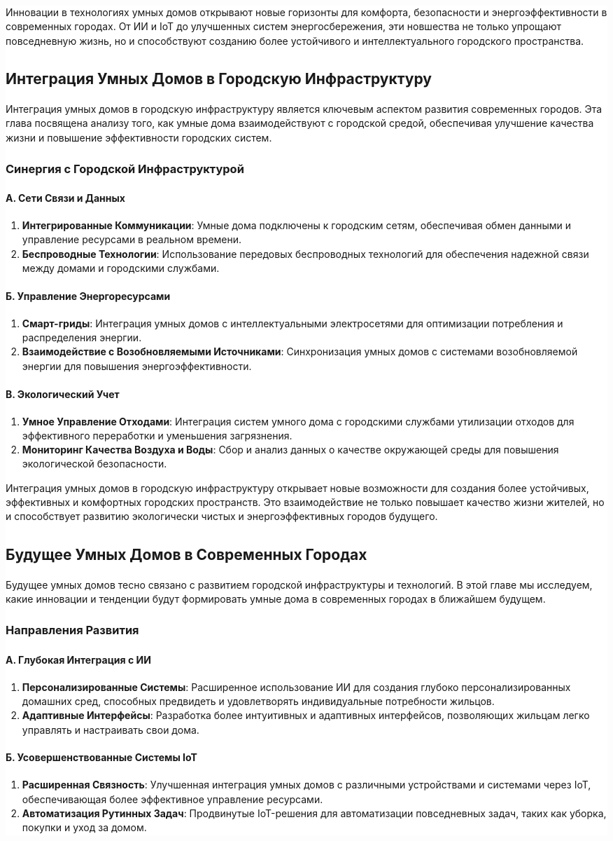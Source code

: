 Инновации в технологиях умных домов открывают новые горизонты для комфорта, безопасности и энергоэффективности в современных городах. От ИИ и IoT до улучшенных систем энергосбережения, эти новшества не только упрощают повседневную жизнь, но и способствуют созданию более устойчивого и интеллектуального городского пространства.

## Интеграция Умных Домов в Городскую Инфраструктуру

Интеграция умных домов в городскую инфраструктуру является ключевым аспектом развития современных городов. Эта глава посвящена анализу того, как умные дома взаимодействуют с городской средой, обеспечивая улучшение качества жизни и повышение эффективности городских систем.

### Синергия с Городской Инфраструктурой

#### А. Сети Связи и Данных
1. **Интегрированные Коммуникации**: Умные дома подключены к городским сетям, обеспечивая обмен данными и управление ресурсами в реальном времени.
2. **Беспроводные Технологии**: Использование передовых беспроводных технологий для обеспечения надежной связи между домами и городскими службами.

#### Б. Управление Энергоресурсами
1. **Смарт-гриды**: Интеграция умных домов с интеллектуальными электросетями для оптимизации потребления и распределения энергии.
2. **Взаимодействие с Возобновляемыми Источниками**: Синхронизация умных домов с системами возобновляемой энергии для повышения энергоэффективности.

#### В. Экологический Учет
1. **Умное Управление Отходами**: Интеграция систем умного дома с городскими службами утилизации отходов для эффективного переработки и уменьшения загрязнения.
2. **Мониторинг Качества Воздуха и Воды**: Сбор и анализ данных о качестве окружающей среды для повышения экологической безопасности.

Интеграция умных домов в городскую инфраструктуру открывает новые возможности для создания более устойчивых, эффективных и комфортных городских пространств. Это взаимодействие не только повышает качество жизни жителей, но и способствует развитию экологически чистых и энергоэффективных городов будущего.

## Будущее Умных Домов в Современных Городах

Будущее умных домов тесно связано с развитием городской инфраструктуры и технологий. В этой главе мы исследуем, какие инновации и тенденции будут формировать умные дома в современных городах в ближайшем будущем.

### Направления Развития

#### А. Глубокая Интеграция с ИИ
1. **Персонализированные Системы**: Расширенное использование ИИ для создания глубоко персонализированных домашних сред, способных предвидеть и удовлетворять индивидуальные потребности жильцов.
2. **Адаптивные Интерфейсы**: Разработка более интуитивных и адаптивных интерфейсов, позволяющих жильцам легко управлять и настраивать свои дома.

#### Б. Усовершенствованные Системы IoT
1. **Расширенная Связность**: Улучшенная интеграция умных домов с различными устройствами и системами через IoT, обеспечивающая более эффективное управление ресурсами.
2. **Автоматизация Рутинных Задач**: Продвинутые IoT-решения для автоматизации повседневных задач, таких как уборка, покупки и уход за домом.
